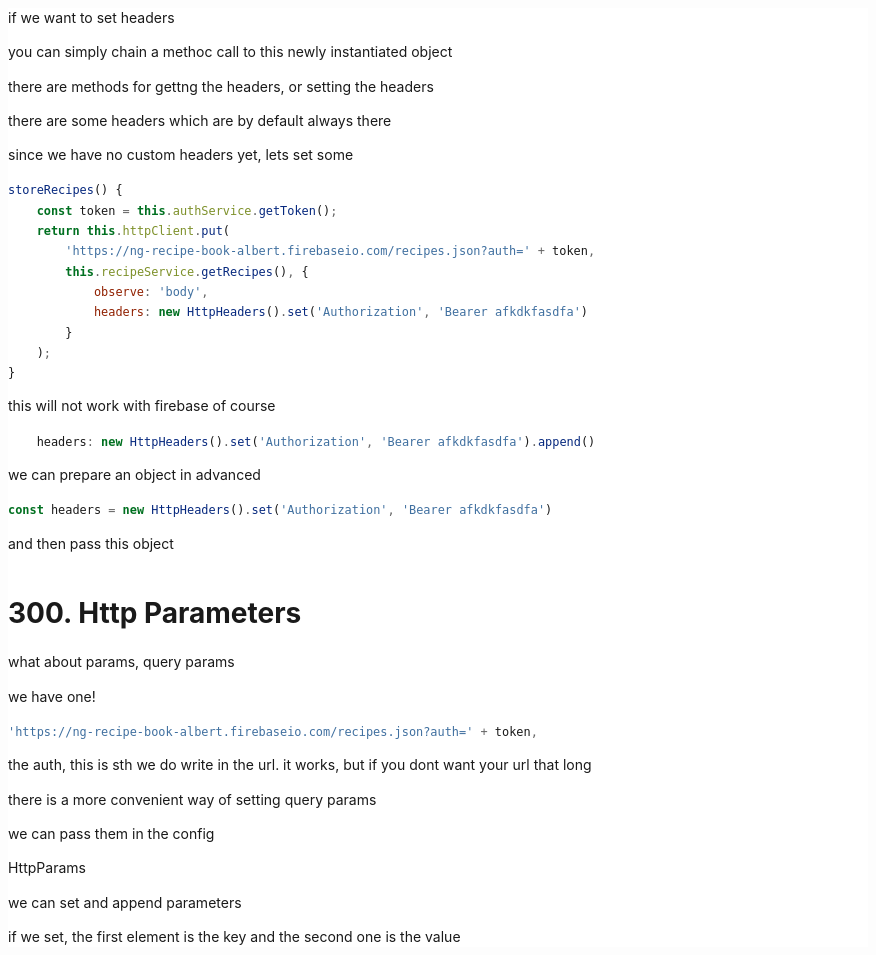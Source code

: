 if we want to set headers

you can simply chain a methoc call to this newly instantiated object

there are methods for gettng the headers, or setting the headers

there are some headers which are by default always there

since we have no custom headers yet, lets set some

```js
storeRecipes() {
	const token = this.authService.getToken();
	return this.httpClient.put(
		'https://ng-recipe-book-albert.firebaseio.com/recipes.json?auth=' + token,
		this.recipeService.getRecipes(), {
			observe: 'body',
			headers: new HttpHeaders().set('Authorization', 'Bearer afkdkfasdfa')
		}
	);
}
```

this will not work with firebase of course

```js
	headers: new HttpHeaders().set('Authorization', 'Bearer afkdkfasdfa').append()
```

we can prepare an object in advanced

```js
const headers = new HttpHeaders().set('Authorization', 'Bearer afkdkfasdfa')

```

and then pass this object


# 300. Http Parameters

what about params, query params

we have one!

```js
'https://ng-recipe-book-albert.firebaseio.com/recipes.json?auth=' + token,
```

the auth, this is sth we do write in the url. it works, but if you dont want your url that long

there is a more convenient way of setting query params

we can pass them in the config

HttpParams

we can set and append parameters


if we set, the first element is the key and the second one is the value
